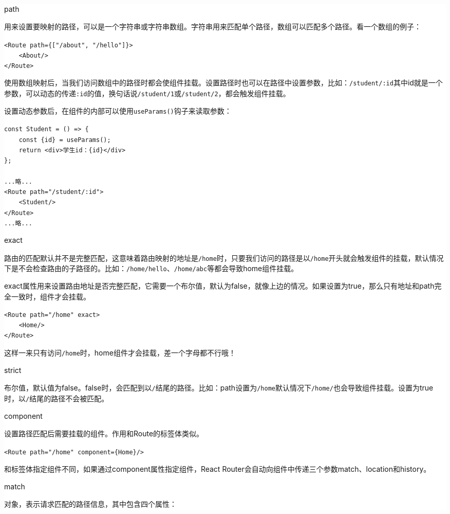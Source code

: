 path

用来设置要映射的路径，可以是一个字符串或字符串数组。字符串用来匹配单个路径，数组可以匹配多个路径。看一个数组的例子：

```
<Route path={["/about", "/hello"]}>
    <About/>
</Route>
```

使用数组映射后，当我们访问数组中的路径时都会使组件挂载。设置路径时也可以在路径中设置参数，比如：`/student/:id`其中id就是一个参数，可以动态的传递`:id`的值，换句话说`/student/1`或`/student/2`，都会触发组件挂载。

设置动态参数后，在组件的内部可以使用`useParams()`钩子来读取参数：

```
const Student = () => {
    const {id} = useParams();
    return <div>学生id：{id}</div>
};

...略...
<Route path="/student/:id">
    <Student/>
</Route>
...略...
```

exact

路由的匹配默认并不是完整匹配，这意味着路由映射的地址是`/home`时，只要我们访问的路径是以`/home`开头就会触发组件的挂载，默认情况下是不会检查路由的子路径的。比如：`/home/hello`、`/home/abc`等都会导致home组件挂载。

exact属性用来设置路由地址是否完整匹配，它需要一个布尔值，默认为false，就像上边的情况。如果设置为true，那么只有地址和path完全一致时，组件才会挂载。

```
<Route path="/home" exact>
    <Home/>
</Route>
```

这样一来只有访问`/home`时，home组件才会挂载，差一个字母都不行哦！

strict

布尔值，默认值为false。false时，会匹配到以`/`结尾的路径。比如：path设置为`/home`默认情况下`/home/`也会导致组件挂载。设置为true时，以`/`结尾的路径不会被匹配。

component

设置路径匹配后需要挂载的组件。作用和Route的标签体类似。

```
<Route path="/home" component={Home}/>
```

和标签体指定组件不同，如果通过component属性指定组件，React Router会自动向组件中传递三个参数match、location和history。

match

对象，表示请求匹配的路径信息，其中包含四个属性：
